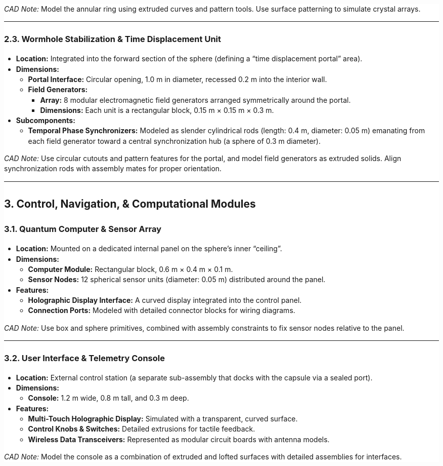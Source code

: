 *CAD Note:* Model the annular ring using extruded curves and pattern tools. Use surface patterning to simulate crystal arrays.

---

### **2.3. Wormhole Stabilization & Time Displacement Unit**
- **Location:** Integrated into the forward section of the sphere (defining a “time displacement portal” area).
- **Dimensions:**  
  - **Portal Interface:** Circular opening, 1.0 m in diameter, recessed 0.2 m into the interior wall.
  - **Field Generators:**  
    - **Array:** 8 modular electromagnetic field generators arranged symmetrically around the portal.
    - **Dimensions:** Each unit is a rectangular block, 0.15 m × 0.15 m × 0.3 m.
- **Subcomponents:**  
  - **Temporal Phase Synchronizers:** Modeled as slender cylindrical rods (length: 0.4 m, diameter: 0.05 m) emanating from each field generator toward a central synchronization hub (a sphere of 0.3 m diameter).

*CAD Note:* Use circular cutouts and pattern features for the portal, and model field generators as extruded solids. Align synchronization rods with assembly mates for proper orientation.

---

## **3. Control, Navigation, & Computational Modules**

### **3.1. Quantum Computer & Sensor Array**
- **Location:** Mounted on a dedicated internal panel on the sphere’s inner “ceiling”.
- **Dimensions:**  
  - **Computer Module:** Rectangular block, 0.6 m × 0.4 m × 0.1 m.  
  - **Sensor Nodes:** 12 spherical sensor units (diameter: 0.05 m) distributed around the panel.
- **Features:**  
  - **Holographic Display Interface:** A curved display integrated into the control panel.
  - **Connection Ports:** Modeled with detailed connector blocks for wiring diagrams.

*CAD Note:* Use box and sphere primitives, combined with assembly constraints to fix sensor nodes relative to the panel.

---

### **3.2. User Interface & Telemetry Console**
- **Location:** External control station (a separate sub-assembly that docks with the capsule via a sealed port).
- **Dimensions:**  
  - **Console:** 1.2 m wide, 0.8 m tall, and 0.3 m deep.
- **Features:**  
  - **Multi-Touch Holographic Display:** Simulated with a transparent, curved surface.  
  - **Control Knobs & Switches:** Detailed extrusions for tactile feedback.
  - **Wireless Data Transceivers:** Represented as modular circuit boards with antenna models.
  
*CAD Note:* Model the console as a combination of extruded and lofted surfaces with detailed assemblies for interfaces.
